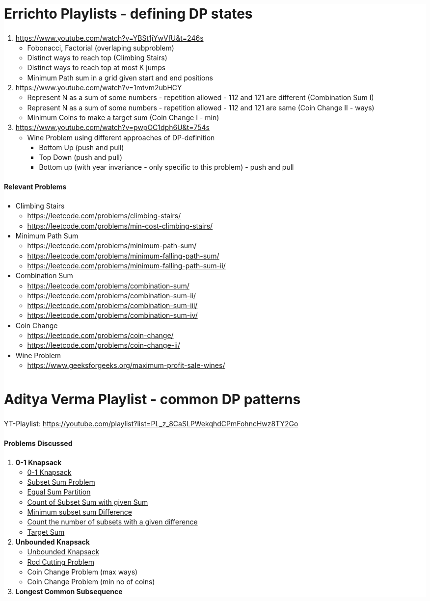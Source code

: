
# Errichto Playlists - defining DP states

1. https://www.youtube.com/watch?v=YBSt1jYwVfU&t=246s
	- Fobonacci, Factorial (overlaping subproblem)
	- Distinct ways to reach top (Climbing Stairs)
	- Distinct ways to reach top at most K jumps
	- Minimum Path sum in a grid given start and end positions
2. https://www.youtube.com/watch?v=1mtvm2ubHCY
	- Represent N as a sum of some numbers - repetition allowed - 112 and 121 are different (Combination Sum I)
	- Represent N as a sum of some numbers - repetition allowed - 112 and 121 are same (Coin Change II - ways)
	- Minimum Coins to make a target sum (Coin Change I - min)
3. https://www.youtube.com/watch?v=pwpOC1dph6U&t=754s
	- Wine Problem using different approaches of DP-definition
		- Bottom Up (push and pull)
		- Top Down (push and pull)
		- Bottom up (with year invariance - only specific to this problem) - push and pull

#### Relevant Problems

- Climbing Stairs
	- https://leetcode.com/problems/climbing-stairs/
	- https://leetcode.com/problems/min-cost-climbing-stairs/
- Minimum Path Sum
	- https://leetcode.com/problems/minimum-path-sum/
	- https://leetcode.com/problems/minimum-falling-path-sum/
	- https://leetcode.com/problems/minimum-falling-path-sum-ii/
- Combination Sum
	- https://leetcode.com/problems/combination-sum/
	- https://leetcode.com/problems/combination-sum-ii/
	- https://leetcode.com/problems/combination-sum-iii/
	- https://leetcode.com/problems/combination-sum-iv/
- Coin Change
	- https://leetcode.com/problems/coin-change/
	- https://leetcode.com/problems/coin-change-ii/
- Wine Problem
	- https://www.geeksforgeeks.org/maximum-profit-sale-wines/


# Aditya Verma Playlist - common DP patterns

YT-Playlist: https://youtube.com/playlist?list=PL_z_8CaSLPWekqhdCPmFohncHwz8TY2Go

#### Problems Discussed

1. **0-1 Knapsack**
	- [0-1 Knapsack](https://www.geeksforgeeks.org/0-1-knapsack-problem-dp-10/)
	- [Subset Sum Problem](https://www.geeksforgeeks.org/subset-sum-problem-dp-25/)
	- [Equal Sum Partition](https://www.geeksforgeeks.org/partition-problem-dp-18/)
	- [Count of Subset Sum with given Sum](https://www.geeksforgeeks.org/count-of-subsets-with-sum-equal-to-x/) 
	- [Minimum subset sum Difference](https://www.geeksforgeeks.org/partition-a-set-into-two-subsets-such-that-the-difference-of-subset-sums-is-minimum/)
	- [Count the number of subsets with a given difference](https://www.geeksforgeeks.org/count-of-subsets-with-given-difference/)
	- [Target Sum](https://leetcode.com/problems/target-sum/)
2. **Unbounded Knapsack**
	- [Unbounded Knapsack](https://www.geeksforgeeks.org/unbounded-knapsack-repetition-items-allowed/)
	- [Rod Cutting Problem](https://www.geeksforgeeks.org/cutting-a-rod-dp-13/)
	- Coin Change Problem (max ways)
	- Coin Change Problem (min no of coins)
3. **Longest Common Subsequence**